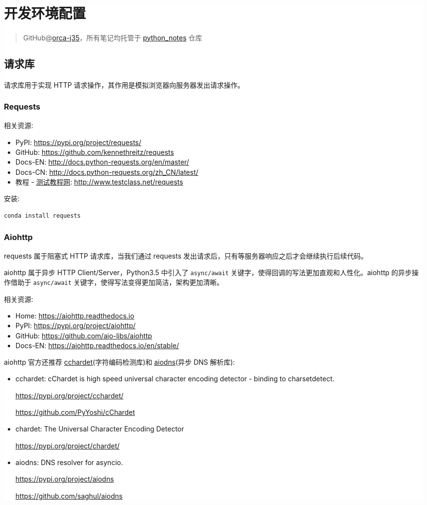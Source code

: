 #  开发环境配置
> GitHub@[orca-j35](https://github.com/orca-j35)，所有笔记均托管于 [python_notes](https://github.com/orca-j35/python_notes) 仓库

## 请求库

请求库用于实现 HTTP 请求操作，其作用是模拟浏览器向服务器发出请求操作。

### Requests

相关资源:

- PyPI: https://pypi.org/project/requests/
- GitHub: https://github.com/kennethreitz/requests
- Docs-EN: http://docs.python-requests.org/en/master/
- Docs-CN: http://docs.python-requests.org/zh_CN/latest/
- 教程 - [测试教程网](http://www.testclass.net/all): http://www.testclass.net/requests

安装:

```shell
conda install requests
```

### Aiohttp

requests 属于阻塞式 HTTP 请求库，当我们通过 requests 发出请求后，只有等服务器响应之后才会继续执行后续代码。

aiohttp 属于异步 HTTP Client/Server，Python3.5 中引入了 `async/await` 关键字，使得回调的写法更加直观和人性化。aiohttp 的异步操作借助于 `async/await` 关键字，使得写法变得更加简洁，架构更加清晰。

相关资源:

- Home: https://aiohttp.readthedocs.io
- PyPI: https://pypi.org/project/aiohttp/
- GitHub: https://github.com/aio-libs/aiohttp
- Docs-EN: https://aiohttp.readthedocs.io/en/stable/

aiohttp 官方还推荐 [cchardet](https://aiohttp.readthedocs.io/en/stable/glossary.html#term-cchardet)(字符编码检测库)和 [aiodns](https://aiohttp.readthedocs.io/en/stable/glossary.html#term-aiodns)(异步 DNS 解析库):

- cchardet: cChardet is high speed universal character encoding detector - binding to charsetdetect.

  https://pypi.org/project/cchardet/

  https://github.com/PyYoshi/cChardet

- chardet: The Universal Character Encoding Detector

  https://pypi.org/project/chardet/

- aiodns: DNS resolver for asyncio.

  https://pypi.org/project/aiodns

  https://github.com/saghul/aiodns
